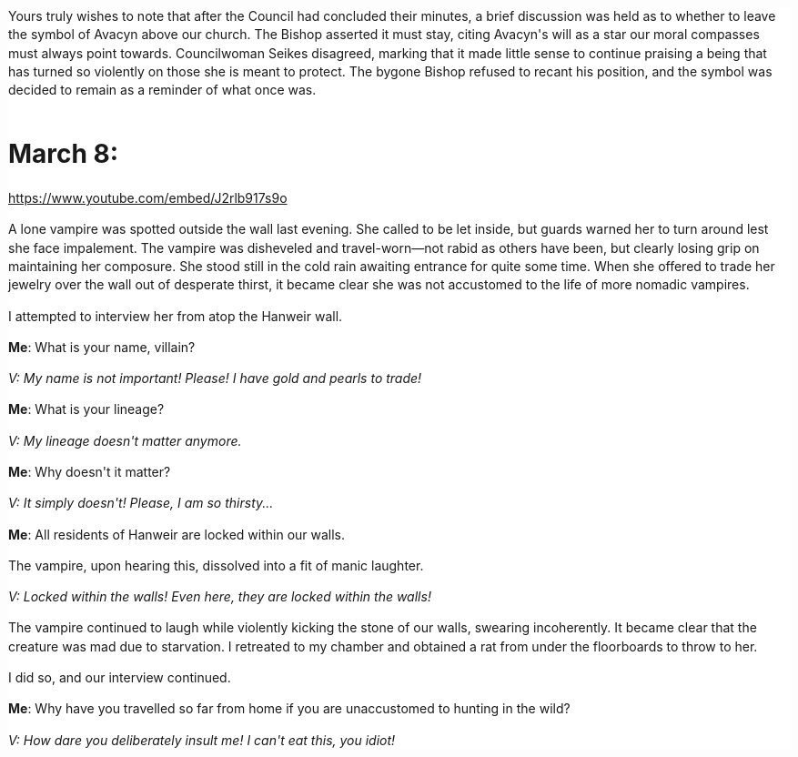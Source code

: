 
Yours truly wishes to note that after the Council had concluded their minutes, a brief discussion was held as to whether to leave the symbol of Avacyn above our church. The Bishop asserted it must stay, citing Avacyn's will as a star our moral compasses must always point towards. Councilwoman Seikes disagreed, marking that it made little sense to continue praising a being that has turned so violently on those she is meant to protect. The bygone Bishop refused to recant his position, and the symbol was decided to remain as a reminder of what once was.


March 8:
========


<https://www.youtube.com/embed/J2rlb917s9o>


A lone vampire was spotted outside the wall last evening. She called to be let inside, but guards warned her to turn around lest she face impalement. The vampire was disheveled and travel-worn—not rabid as others have been, but clearly losing grip on maintaining her composure. She stood still in the cold rain awaiting entrance for quite some time. When she offered to trade her jewelry over the wall out of desperate thirst, it became clear she was not accustomed to the life of more nomadic vampires.


I attempted to interview her from atop the Hanweir wall.


**Me**: What is your name, villain?


*V: My name is not important! Please! I have gold and pearls to trade!*


**Me**: What is your lineage?


*V: My lineage doesn't matter anymore.*


**Me**: Why doesn't it matter?


*V: It simply doesn't! Please, I am so thirsty...*


**Me**: All residents of Hanweir are locked within our walls.


The vampire, upon hearing this, dissolved into a fit of manic laughter.


*V: Locked within the walls! Even here, they are locked within the walls!*


The vampire continued to laugh while violently kicking the stone of our walls, swearing incoherently. It became clear that the creature was mad due to starvation. I retreated to my chamber and obtained a rat from under the floorboards to throw to her.


I did so, and our interview continued.


**Me**: Why have you travelled so far from home if you are unaccustomed to hunting in the wild?


*V: How dare you deliberately insult me! I can't eat this, you idiot!*

